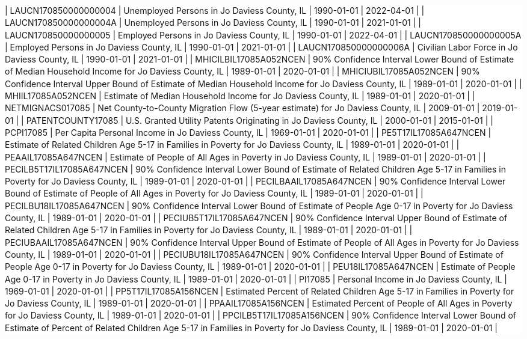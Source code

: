 | LAUCN170850000000004      | Unemployed Persons in Jo Daviess County, IL                                                                                                                                    | 1990-01-01          | 2022-04-01        |
| LAUCN170850000000004A     | Unemployed Persons in Jo Daviess County, IL                                                                                                                                    | 1990-01-01          | 2021-01-01        |
| LAUCN170850000000005      | Employed Persons in Jo Daviess County, IL                                                                                                                                      | 1990-01-01          | 2022-04-01        |
| LAUCN170850000000005A     | Employed Persons in Jo Daviess County, IL                                                                                                                                      | 1990-01-01          | 2021-01-01        |
| LAUCN170850000000006A     | Civilian Labor Force in Jo Daviess County, IL                                                                                                                                  | 1990-01-01          | 2021-01-01        |
| MHICILBIL17085A052NCEN    | 90% Confidence Interval Lower Bound of Estimate of Median Household Income for Jo Daviess County, IL                                                                           | 1989-01-01          | 2020-01-01        |
| MHICIUBIL17085A052NCEN    | 90% Confidence Interval Upper Bound of Estimate of Median Household Income for Jo Daviess County, IL                                                                           | 1989-01-01          | 2020-01-01        |
| MHIIL17085A052NCEN        | Estimate of Median Household Income for Jo Daviess County, IL                                                                                                                  | 1989-01-01          | 2020-01-01        |
| NETMIGNACS017085          | Net County-to-County Migration Flow (5-year estimate) for Jo Daviess County, IL                                                                                                | 2009-01-01          | 2019-01-01        |
| PATENTCOUNTY17085         | U.S. Granted Utility Patents Originating in Jo Daviess County, IL                                                                                                              | 2000-01-01          | 2015-01-01        |
| PCPI17085                 | Per Capita Personal Income in Jo Daviess County, IL                                                                                                                            | 1969-01-01          | 2020-01-01        |
| PE5T17IL17085A647NCEN     | Estimate of Related Children Age 5-17 in Families in Poverty for Jo Daviess County, IL                                                                                         | 1989-01-01          | 2020-01-01        |
| PEAAIL17085A647NCEN       | Estimate of People of All Ages in Poverty in Jo Daviess County, IL                                                                                                             | 1989-01-01          | 2020-01-01        |
| PECILB5T17IL17085A647NCEN | 90% Confidence Interval Lower Bound of Estimate of Related Children Age 5-17 in Families in Poverty for Jo Daviess County, IL                                                  | 1989-01-01          | 2020-01-01        |
| PECILBAAIL17085A647NCEN   | 90% Confidence Interval Lower Bound of Estimate of People of All Ages in Poverty for Jo Daviess County, IL                                                                     | 1989-01-01          | 2020-01-01        |
| PECILBU18IL17085A647NCEN  | 90% Confidence Interval Lower Bound of Estimate of People Age 0-17 in Poverty for Jo Daviess County, IL                                                                        | 1989-01-01          | 2020-01-01        |
| PECIUB5T17IL17085A647NCEN | 90% Confidence Interval Upper Bound of Estimate of Related Children Age 5-17 in Families in Poverty for Jo Daviess County, IL                                                  | 1989-01-01          | 2020-01-01        |
| PECIUBAAIL17085A647NCEN   | 90% Confidence Interval Upper Bound of Estimate of People of All Ages in Poverty for Jo Daviess County, IL                                                                     | 1989-01-01          | 2020-01-01        |
| PECIUBU18IL17085A647NCEN  | 90% Confidence Interval Upper Bound of Estimate of People Age 0-17 in Poverty for Jo Daviess County, IL                                                                        | 1989-01-01          | 2020-01-01        |
| PEU18IL17085A647NCEN      | Estimate of People Age 0-17 in Poverty in Jo Daviess County, IL                                                                                                                | 1989-01-01          | 2020-01-01        |
| PI17085                   | Personal Income in Jo Daviess County, IL                                                                                                                                       | 1969-01-01          | 2020-01-01        |
| PP5T17IL17085A156NCEN     | Estimated Percent of Related Children Age 5-17 in Families in Poverty for Jo Daviess County, IL                                                                                | 1989-01-01          | 2020-01-01        |
| PPAAIL17085A156NCEN       | Estimated Percent of People of All Ages in Poverty for Jo Daviess County, IL                                                                                                   | 1989-01-01          | 2020-01-01        |
| PPCILB5T17IL17085A156NCEN | 90% Confidence Interval Lower Bound of Estimate of Percent of Related Children Age 5-17 in Families in Poverty for Jo Daviess County, IL                                       | 1989-01-01          | 2020-01-01        |